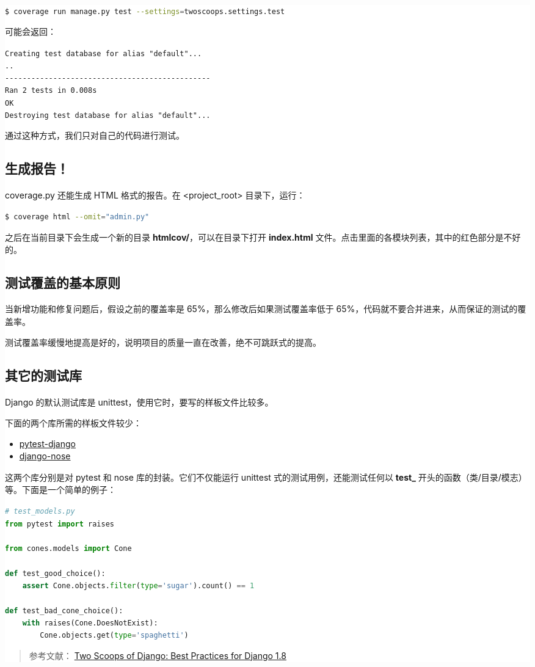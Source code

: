 ```sh
$ coverage run manage.py test --settings=twoscoops.settings.test
```

可能会返回：

```
Creating test database for alias "default"...
..
-----------------------------------------------
Ran 2 tests in 0.008s
OK
Destroying test database for alias "default"...
```

通过这种方式，我们只对自己的代码进行测试。

## 生成报告！

coverage.py 还能生成 HTML 格式的报告。在 &lt;project_root&gt; 目录下，运行：

```sh
$ coverage html --omit="admin.py"
```

之后在当前目录下会生成一个新的目录 **htmlcov/**，可以在目录下打开 **index.html** 文件。点击里面的各模块列表，其中的红色部分是不好的。

## 测试覆盖的基本原则

当新增功能和修复问题后，假设之前的覆盖率是 65%，那么修改后如果测试覆盖率低于 65%，代码就不要合并进来，从而保证的测试的覆盖率。

测试覆盖率缓慢地提高是好的，说明项目的质量一直在改善，绝不可跳跃式的提高。


## 其它的测试库

Django 的默认测试库是 unittest，使用它时，要写的样板文件比较多。

下面的两个库所需的样板文件较少：

+ [pytest-django](https://pypi.python.org/pypi/pytest-django/)
+ [django-nose](https://pypi.python.org/pypi/django-nose)

这两个库分别是对 pytest 和 nose 库的封装。它们不仅能运行 unittest 式的测试用例，还能测试任何以 **test_** 开头的函数（类/目录/模志）等。下面是一个简单的例子：

```python
# test_models.py
from pytest import raises

from cones.models import Cone

def test_good_choice():
	assert Cone.objects.filter(type='sugar').count() == 1

def test_bad_cone_choice():
	with raises(Cone.DoesNotExist):
		Cone.objects.get(type='spaghetti')
```


> 参考文献： [Two Scoops of Django: Best Practices for Django 1.8](https://www.amazon.com/Two-Scoops-Django-Best-Practices/dp/0981467342/)

